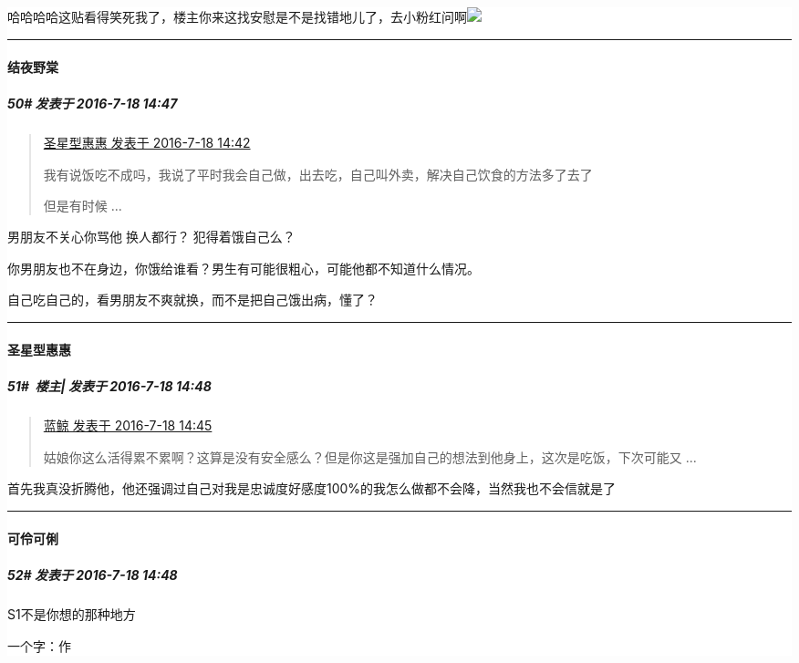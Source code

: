 


哈哈哈哈这贴看得笑死我了，楼主你来这找安慰是不是找错地儿了，去小粉红问啊<img src="https://static.saraba1st.com/image/smiley/normal/026.gif" referrerpolicy="no-referrer">







*****

####  结夜野棠  
##### 50#       发表于 2016-7-18 14:47



<blockquote><a href="httphttps://bbs.saraba1st.com/2b/forum.php?mod=redirect&amp;goto=findpost&amp;pid=32983769&amp;ptid=1311546" target="_blank">圣星型惠惠 发表于 2016-7-18 14:42</a>

我有说饭吃不成吗，我说了平时我会自己做，出去吃，自己叫外卖，解决自己饮食的方法多了去了

但是有时候 ...</blockquote>
男朋友不关心你骂他 换人都行？ 犯得着饿自己么？


你男朋友也不在身边，你饿给谁看？男生有可能很粗心，可能他都不知道什么情况。


自己吃自己的，看男朋友不爽就换，而不是把自己饿出病，懂了？







*****

####  圣星型惠惠  
##### 51#         楼主| 发表于 2016-7-18 14:48



<blockquote><a href="httphttps://bbs.saraba1st.com/2b/forum.php?mod=redirect&amp;goto=findpost&amp;pid=32983826&amp;ptid=1311546" target="_blank">蓝鲸 发表于 2016-7-18 14:45</a>

姑娘你这么活得累不累啊？这算是没有安全感么？但是你这是强加自己的想法到他身上，这次是吃饭，下次可能又 ...</blockquote>
首先我真没折腾他，他还强调过自己对我是忠诚度好感度100%的我怎么做都不会降，当然我也不会信就是了







*****

####  可伶可俐  
##### 52#       发表于 2016-7-18 14:48




S1不是你想的那种地方

一个字：作

